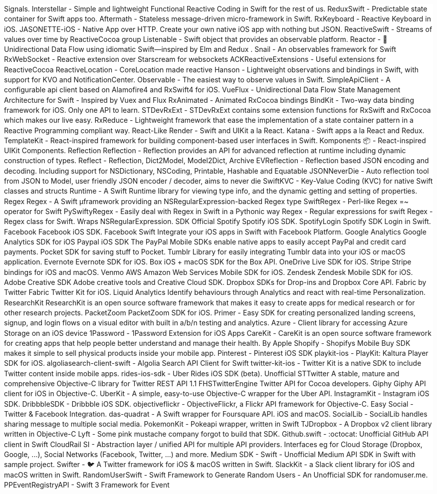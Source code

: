 Signals. Interstellar - Simple and lightweight Functional Reactive Coding in Swift for the rest of us. ReduxSwift - Predictable state container for Swift apps too. Aftermath - Stateless message-driven micro-framework in Swift. RxKeyboard - Reactive Keyboard in iOS. JASONETTE-iOS - Native App over HTTP. Create your own native iOS app with nothing but JSON. ReactiveSwift - Streams of values over time by ReactiveCocoa group Listenable - Swift object that provides an observable platform. Reactor - :arrows_counterclockwise: Unidirectional Data Flow using idiomatic Swift—inspired by Elm and Redux . Snail - An observables framework for Swift RxWebSocket - Reactive extension over Starscream for websockets ACKReactiveExtensions - Useful extensions for ReactiveCocoa ReactiveLocation - CoreLocation made reactive Hanson - Lightweight observations and bindings in Swift, with support for KVO and NotificationCenter. Observable - The easiest way to observe values in Swift. SimpleApiClient - A configurable api client based on Alamofire4 and RxSwift4 for iOS. VueFlux - Unidirectional Data Flow State Management Architecture for Swift - Inspired by Vuex and Flux RxAnimated - Animated RxCocoa bindings BindKit - Two-way data binding framework for iOS. Only one API to learn. STDevRxExt - STDevRxExt contains some extension functions for RxSwift and RxCocoa which makes our live easy. RxReduce - Lightweight framework that ease the implementation of a state container pattern in a Reactive Programming compliant way. React-Like Render - Swift and UIKit a la React. Katana - Swift apps a la React and Redux. TemplateKit - React-inspired framework for building component-based user interfaces in Swift. Komponents 📦 - React-inspired UIKit Components. Reflection Reflection - Reflection provides an API for advanced reflection at runtime including dynamic construction of types. Reflect - Reflection, Dict2Model, Model2Dict, Archive EVReflection - Reflection based JSON encoding and decoding. Including support for NSDictionary, NSCoding, Printable, Hashable and Equatable JSONNeverDie - Auto reflection tool from JSON to Model, user friendly JSON encoder / decoder, aims to never die SwiftKVC - Key-Value Coding (KVC) for native Swift classes and structs Runtime - A Swift Runtime library for viewing type info, and the dynamic getting and setting of properties. Regex Regex - A Swift µframework providing an NSRegularExpression-backed Regex type SwiftRegex - Perl-like Regex =~ operator for Swift PySwiftyRegex - Easily deal with Regex in Swift in a Pythonic way Regex - Regular expressions for swift Regex - Regex class for Swift. Wraps NSRegularExpression. SDK Official Spotify Spotify iOS SDK. SpotifyLogin Spotify SDK Login in Swift. Facebook Facebook iOS SDK. Facebook Swift Integrate your iOS apps in Swift with Facebook Platform. Google Analytics Google Analytics SDK for iOS Paypal iOS SDK The PayPal Mobile SDKs enable native apps to easily accept PayPal and credit card payments. Pocket SDK for saving stuff to Pocket. Tumblr Library for easily integrating Tumblr data into your iOS or macOS application. Evernote Evernote SDK for iOS. Box iOS + macOS SDK for the Box API. OneDrive Live SDK for iOS. Stripe Stripe bindings for iOS and macOS. Venmo AWS Amazon Web Services Mobile SDK for iOS. Zendesk Zendesk Mobile SDK for iOS. Adobe Creative SDK Adobe creative tools and Creative Cloud SDK. Dropbox SDKs for Drop-ins and Dropbox Core API. Fabric by Twitter Fabric Twitter Kit for iOS. Liquid Analytics Identify behaviours through Analytics and react with real-time Personalization. ResearchKit ResearchKit is an open source software framework that makes it easy to create apps for medical research or for other research projects. PacketZoom PacketZoom SDK for iOS. Primer - Easy SDK for creating personalized landing screens, signup, and login flows on a visual editor with built in a/b/n testing and analytics. Azure - Client library for accessing Azure Storage on an iOS device 1Password - 1Password Extension for iOS Apps CareKit - CareKit is an open source software framework for creating apps that help people better understand and manage their health. By Apple Shopify - Shopifys Mobile Buy SDK makes it simple to sell physical products inside your mobile app. Pinterest - Pinterest iOS SDK playkit-ios - PlayKit: Kaltura Player SDK for iOS. algoliasearch-client-swift - Algolia Search API Client for Swift twitter-kit-ios - Twitter Kit is a native SDK to include Twitter content inside mobile apps. rides-ios-sdk - Uber Rides iOS SDK (beta). Unofficial STTwitter A stable, mature and comprehensive Objective-C library for Twitter REST API 1.1 FHSTwitterEngine Twitter API for Cocoa developers. Giphy Giphy API client for iOS in Objective-C. UberKit - A simple, easy-to-use Objective-C wrapper for the Uber API. InstagramKit - Instagram iOS SDK. DribbbleSDK - Dribbble iOS SDK. objectiveflickr - ObjectiveFlickr, a Flickr API framework for Objective-C. Easy Social - Twitter & Facebook Integration. das-quadrat - A Swift wrapper for Foursquare API. iOS and macOS. SocialLib - SocialLib handles sharing message to multiple social media. PokemonKit - Pokeapi wrapper, written in Swift TJDropbox - A Dropbox v2 client library written in Objective-C Lyft - Some pink mustache company forgot to build that SDK. Github.swift - :octocat: Unofficial GitHub API client in Swift CloudRail SI - Abstraction layer / unified API for multiple API providers. Interfaces eg for Cloud Storage (Dropbox, Google, ...), Social Networks (Facebook, Twitter, ...) and more. Medium SDK - Swift - Unofficial Medium API SDK in Swift with sample project. Swifter - :bird: A Twitter framework for iOS & macOS written in Swift. SlackKit - a Slack client library for iOS and macOS written in Swift. RandomUserSwift - Swift Framework to Generate Random Users - An Unofficial SDK for randomuser.me. PPEventRegistryAPI - Swift 3 Framework for Event
